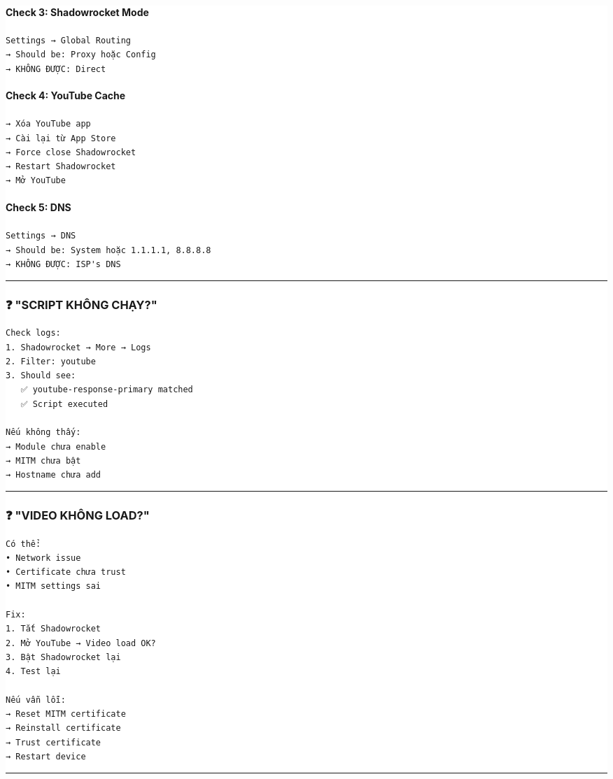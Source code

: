 #### Check 3: Shadowrocket Mode

```
Settings → Global Routing
→ Should be: Proxy hoặc Config
→ KHÔNG ĐƯỢC: Direct
```

#### Check 4: YouTube Cache

```
→ Xóa YouTube app
→ Cài lại từ App Store  
→ Force close Shadowrocket
→ Restart Shadowrocket
→ Mở YouTube
```

#### Check 5: DNS

```
Settings → DNS
→ Should be: System hoặc 1.1.1.1, 8.8.8.8
→ KHÔNG ĐƯỢC: ISP's DNS
```

---

### ❓ "SCRIPT KHÔNG CHẠY?"

```
Check logs:
1. Shadowrocket → More → Logs
2. Filter: youtube
3. Should see:
   ✅ youtube-response-primary matched
   ✅ Script executed
   
Nếu không thấy:
→ Module chưa enable
→ MITM chưa bật
→ Hostname chưa add
```

---

### ❓ "VIDEO KHÔNG LOAD?"

```
Có thể:
• Network issue
• Certificate chưa trust
• MITM settings sai

Fix:
1. Tắt Shadowrocket
2. Mở YouTube → Video load OK?
3. Bật Shadowrocket lại
4. Test lại

Nếu vẫn lỗi:
→ Reset MITM certificate
→ Reinstall certificate
→ Trust certificate
→ Restart device
```

---